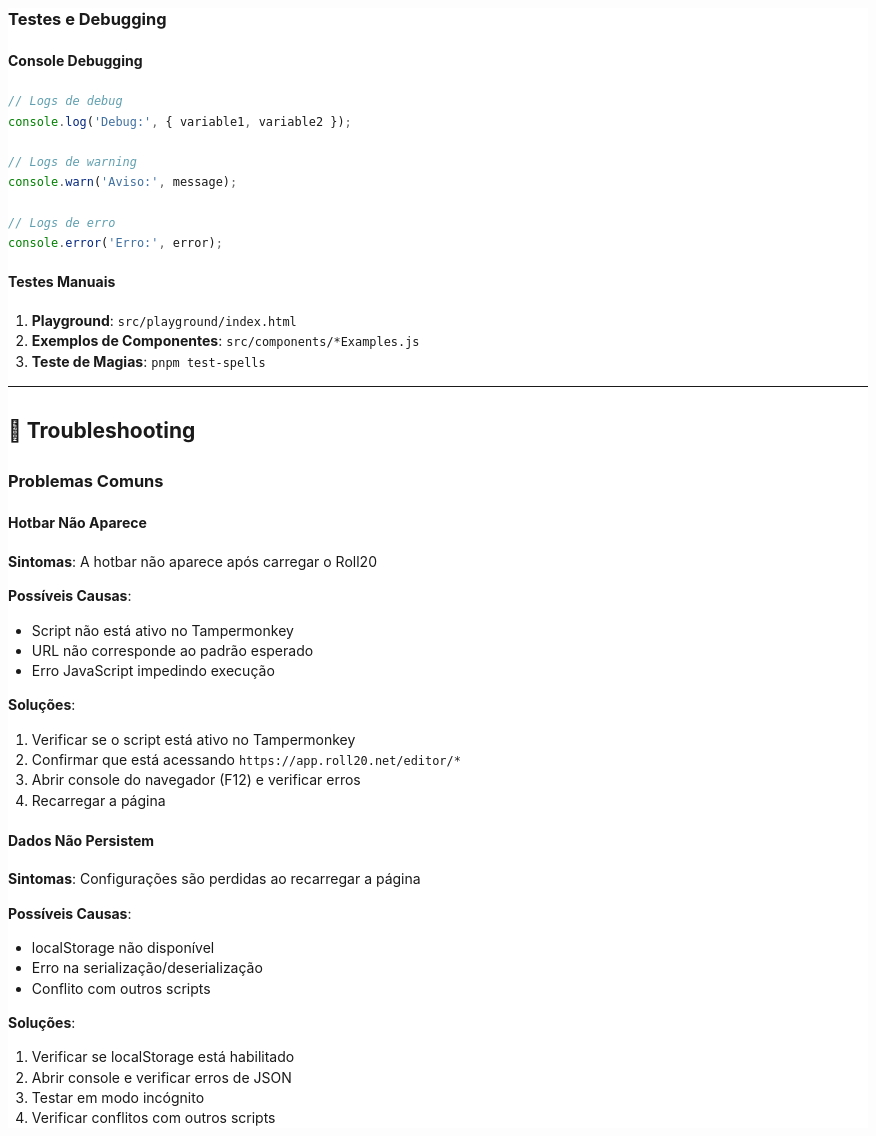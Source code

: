 ### Testes e Debugging

#### **Console Debugging**
```javascript
// Logs de debug
console.log('Debug:', { variable1, variable2 });

// Logs de warning
console.warn('Aviso:', message);

// Logs de erro
console.error('Erro:', error);
```

#### **Testes Manuais**
1. **Playground**: `src/playground/index.html`
2. **Exemplos de Componentes**: `src/components/*Examples.js`
3. **Teste de Magias**: `pnpm test-spells`

---

## 🐛 Troubleshooting

### Problemas Comuns

#### **Hotbar Não Aparece**
**Sintomas**: A hotbar não aparece após carregar o Roll20

**Possíveis Causas**:
- Script não está ativo no Tampermonkey
- URL não corresponde ao padrão esperado
- Erro JavaScript impedindo execução

**Soluções**:
1. Verificar se o script está ativo no Tampermonkey
2. Confirmar que está acessando `https://app.roll20.net/editor/*`
3. Abrir console do navegador (F12) e verificar erros
4. Recarregar a página

#### **Dados Não Persistem**
**Sintomas**: Configurações são perdidas ao recarregar a página

**Possíveis Causas**:
- localStorage não disponível
- Erro na serialização/deserialização
- Conflito com outros scripts

**Soluções**:
1. Verificar se localStorage está habilitado
2. Abrir console e verificar erros de JSON
3. Testar em modo incógnito
4. Verificar conflitos com outros scripts
